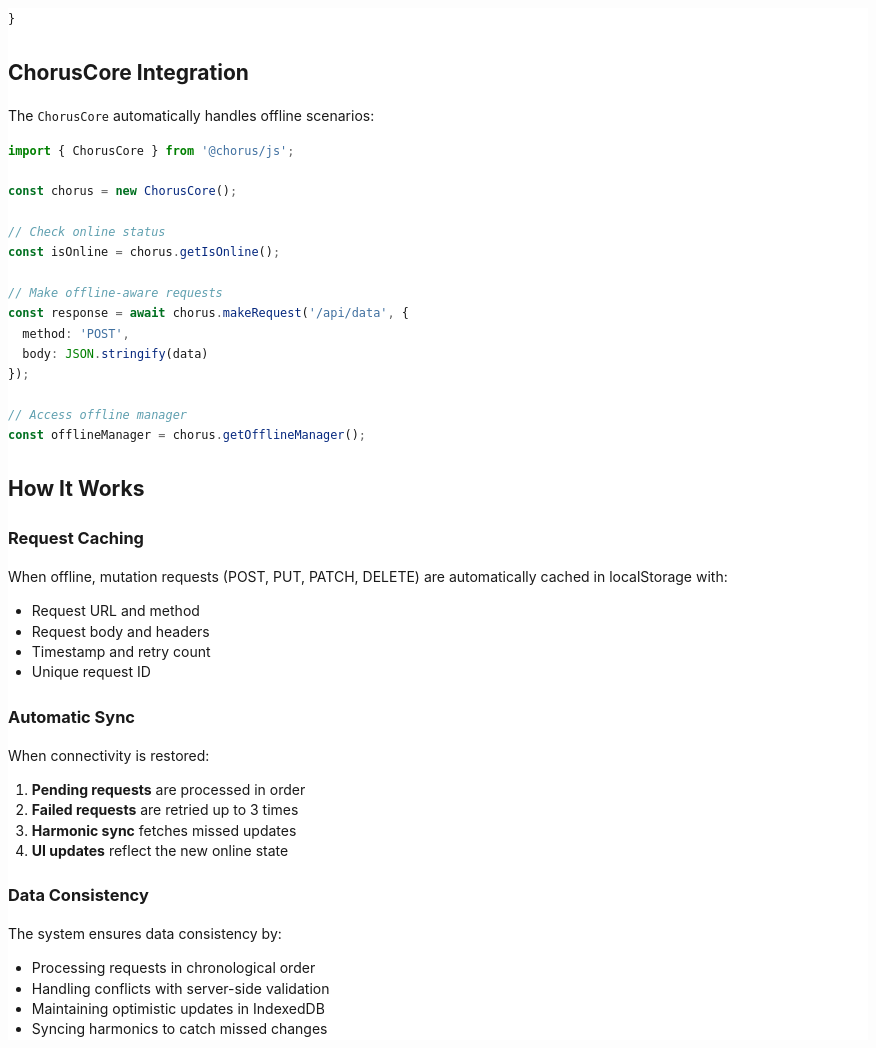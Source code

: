 ```typescript
}
```

## ChorusCore Integration

The `ChorusCore` automatically handles offline scenarios:

```typescript
import { ChorusCore } from '@chorus/js';

const chorus = new ChorusCore();

// Check online status
const isOnline = chorus.getIsOnline();

// Make offline-aware requests
const response = await chorus.makeRequest('/api/data', {
  method: 'POST',
  body: JSON.stringify(data)
});

// Access offline manager
const offlineManager = chorus.getOfflineManager();
```

## How It Works

### Request Caching

When offline, mutation requests (POST, PUT, PATCH, DELETE) are automatically cached in localStorage with:

- Request URL and method
- Request body and headers
- Timestamp and retry count
- Unique request ID

### Automatic Sync

When connectivity is restored:

1. **Pending requests** are processed in order
2. **Failed requests** are retried up to 3 times
3. **Harmonic sync** fetches missed updates
4. **UI updates** reflect the new online state

### Data Consistency

The system ensures data consistency by:

- Processing requests in chronological order
- Handling conflicts with server-side validation
- Maintaining optimistic updates in IndexedDB
- Syncing harmonics to catch missed changes
